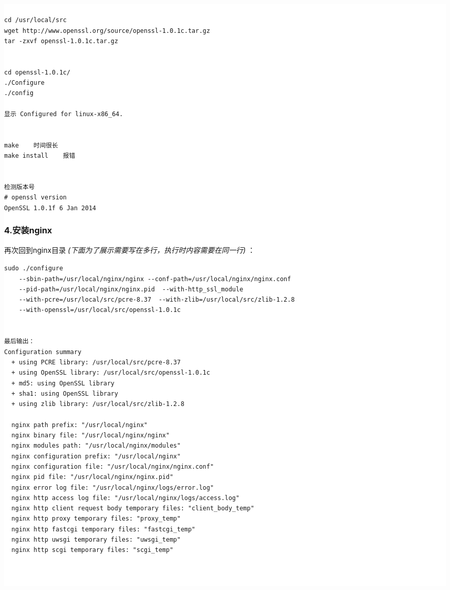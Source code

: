 ```

cd /usr/local/src
wget http://www.openssl.org/source/openssl-1.0.1c.tar.gz
tar -zxvf openssl-1.0.1c.tar.gz


cd openssl-1.0.1c/
./Configure
./config   

显示 Configured for linux-x86_64.


make	时间很长  
make install 	报错  


检测版本号
# openssl version
OpenSSL 1.0.1f 6 Jan 2014
```











### 4.安装nginx    

再次回到nginx目录  *(下面为了展示需要写在多行，执行时内容需要在同一行)* ：
```
sudo ./configure 
	--sbin-path=/usr/local/nginx/nginx --conf-path=/usr/local/nginx/nginx.conf  
	--pid-path=/usr/local/nginx/nginx.pid  --with-http_ssl_module  
	--with-pcre=/usr/local/src/pcre-8.37  --with-zlib=/usr/local/src/zlib-1.2.8  
	--with-openssl=/usr/local/src/openssl-1.0.1c


最后输出：
Configuration summary
  + using PCRE library: /usr/local/src/pcre-8.37
  + using OpenSSL library: /usr/local/src/openssl-1.0.1c
  + md5: using OpenSSL library
  + sha1: using OpenSSL library
  + using zlib library: /usr/local/src/zlib-1.2.8

  nginx path prefix: "/usr/local/nginx"
  nginx binary file: "/usr/local/nginx/nginx"
  nginx modules path: "/usr/local/nginx/modules"
  nginx configuration prefix: "/usr/local/nginx"
  nginx configuration file: "/usr/local/nginx/nginx.conf"
  nginx pid file: "/usr/local/nginx/nginx.pid"
  nginx error log file: "/usr/local/nginx/logs/error.log"
  nginx http access log file: "/usr/local/nginx/logs/access.log"
  nginx http client request body temporary files: "client_body_temp"
  nginx http proxy temporary files: "proxy_temp"
  nginx http fastcgi temporary files: "fastcgi_temp"
  nginx http uwsgi temporary files: "uwsgi_temp"
  nginx http scgi temporary files: "scgi_temp"




```